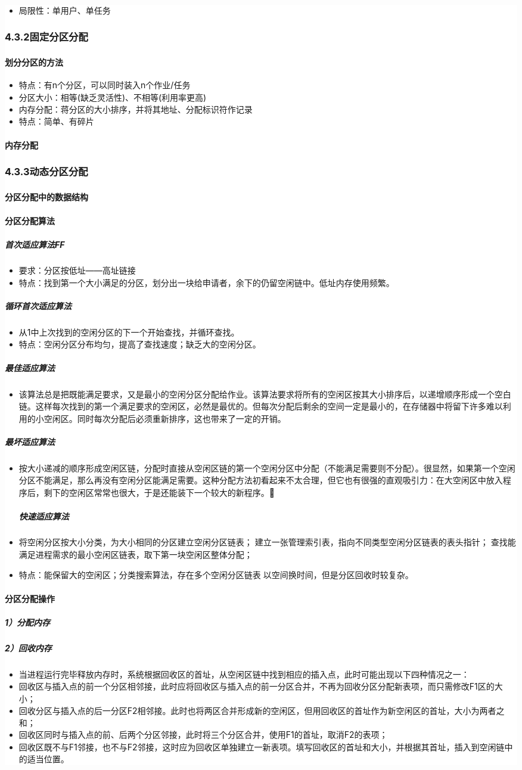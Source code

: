 * 局限性：单用户、单任务

### 4.3.2固定分区分配

#### 划分分区的方法

* 特点：有n个分区，可以同时装入n个作业/任务
* 分区大小：相等(缺乏灵活性)、不相等(利用率更高)
* 内存分配：蒋分区的大小排序，并将其地址、分配标识符作记录
* 特点：简单、有碎片

#### 内存分配

### 4.3.3动态分区分配

#### 分区分配中的数据结构

#### 分区分配算法

##### 首次适应算法FF

* 要求：分区按低址――高址链接
* 特点：找到第一个大小满足的分区，划分出一块给申请者，余下的仍留空闲链中。低址内存使用频繁。

##### 循环首次适应算法

* 从1中上次找到的空闲分区的下一个开始查找，并循环查找。
* 特点：空闲分区分布均匀，提高了查找速度；缺乏大的空闲分区。

##### 最佳适应算法

* 该算法总是把既能满足要求，又是最小的空闲分区分配给作业。该算法要求将所有的空闲区按其大小排序后，以递增顺序形成一个空白链。这样每次找到的第一个满足要求的空闲区，必然是最优的。但每次分配后剩余的空间一定是最小的，在存储器中将留下许多难以利用的小空闲区。同时每次分配后必须重新排序，这也带来了一定的开销。

##### 最坏适应算法

* 按大小递减的顺序形成空闲区链，分配时直接从空闲区链的第一个空闲分区中分配（不能满足需要则不分配）。很显然，如果第一个空闲分区不能满足，那么再没有空闲分区能满足需要。这种分配方法初看起来不太合理，但它也有很强的直观吸引力：在大空闲区中放入程序后，剩下的空闲区常常也很大，于是还能装下一个较大的新程序。

  ##### 快速适应算法

* 将空闲分区按大小分类，为大小相同的分区建立空闲分区链表； 建立一张管理索引表，指向不同类型空闲分区链表的表头指针； 查找能满足进程需求的最小空闲区链表，取下第一块空闲区整体分配；

* 特点：能保留大的空闲区；分类搜索算法，存在多个空闲分区链表 以空间换时间，但是分区回收时较复杂。

#### 分区分配操作

##### 1）分配内存

##### 2）回收内存

* 当进程运行完毕释放内存时，系统根据回收区的首址，从空闲区链中找到相应的插入点，此时可能出现以下四种情况之一：
* 回收区与插入点的前一个分区相邻接，此时应将回收区与插入点的前一分区合并，不再为回收分区分配新表项，而只需修改F1区的大小；
* 回收分区与插入点的后一分区F2相邻接。此时也将两区合并形成新的空闲区，但用回收区的首址作为新空闲区的首址，大小为两者之和；
* 回收区同时与插入点的前、后两个分区邻接，此时将三个分区合并，使用F1的首址，取消F2的表项；
* 回收区既不与F1邻接，也不与F2邻接，这时应为回收区单独建立一新表项。填写回收区的首址和大小，并根据其首址，插入到空闲链中的适当位置。
